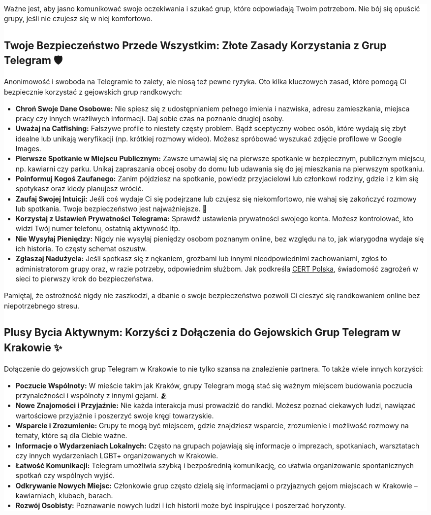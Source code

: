 Ważne jest, aby jasno komunikować swoje oczekiwania i szukać grup, które odpowiadają Twoim potrzebom. Nie bój się opuścić grupy, jeśli nie czujesz się w niej komfortowo.

## Twoje Bezpieczeństwo Przede Wszystkim: Złote Zasady Korzystania z Grup Telegram 🛡️

Anonimowość i swoboda na Telegramie to zalety, ale niosą też pewne ryzyka. Oto kilka kluczowych zasad, które pomogą Ci bezpiecznie korzystać z gejowskich grup randkowych:

*   **Chroń Swoje Dane Osobowe:** Nie spiesz się z udostępnianiem pełnego imienia i nazwiska, adresu zamieszkania, miejsca pracy czy innych wrażliwych informacji. Daj sobie czas na poznanie drugiej osoby.
*   **Uważaj na Catfishing:** Fałszywe profile to niestety częsty problem. Bądź sceptyczny wobec osób, które wydają się zbyt idealne lub unikają weryfikacji (np. krótkiej rozmowy wideo). Możesz spróbować wyszukać zdjęcie profilowe w Google Images.
*   **Pierwsze Spotkanie w Miejscu Publicznym:** Zawsze umawiaj się na pierwsze spotkanie w bezpiecznym, publicznym miejscu, np. kawiarni czy parku. Unikaj zapraszania obcej osoby do domu lub udawania się do jej mieszkania na pierwszym spotkaniu.
*   **Poinformuj Kogoś Zaufanego:** Zanim pójdziesz na spotkanie, powiedz przyjacielowi lub członkowi rodziny, gdzie i z kim się spotykasz oraz kiedy planujesz wrócić.
*   **Zaufaj Swojej Intuicji:** Jeśli coś wydaje Ci się podejrzane lub czujesz się niekomfortowo, nie wahaj się zakończyć rozmowy lub spotkania. Twoje bezpieczeństwo jest najważniejsze. 🧐
*   **Korzystaj z Ustawień Prywatności Telegrama:** Sprawdź ustawienia prywatności swojego konta. Możesz kontrolować, kto widzi Twój numer telefonu, ostatnią aktywność itp.
*   **Nie Wysyłaj Pieniędzy:** Nigdy nie wysyłaj pieniędzy osobom poznanym online, bez względu na to, jak wiarygodna wydaje się ich historia. To częsty schemat oszustw.
*   **Zgłaszaj Nadużycia:** Jeśli spotkasz się z nękaniem, groźbami lub innymi nieodpowiednimi zachowaniami, zgłoś to administratorom grupy oraz, w razie potrzeby, odpowiednim służbom. Jak podkreśla [CERT Polska](https://www.cert.pl/), świadomość zagrożeń w sieci to pierwszy krok do bezpieczeństwa.

Pamiętaj, że ostrożność nigdy nie zaszkodzi, a dbanie o swoje bezpieczeństwo pozwoli Ci cieszyć się randkowaniem online bez niepotrzebnego stresu.

## Plusy Bycia Aktywnym: Korzyści z Dołączenia do Gejowskich Grup Telegram w Krakowie ✨

Dołączenie do gejowskich grup Telegram w Krakowie to nie tylko szansa na znalezienie partnera. To także wiele innych korzyści:

*   **Poczucie Wspólnoty:** W mieście takim jak Kraków, grupy Telegram mogą stać się ważnym miejscem budowania poczucia przynależności i wspólnoty z innymi gejami. 🫂
*   **Nowe Znajomości i Przyjaźnie:** Nie każda interakcja musi prowadzić do randki. Możesz poznać ciekawych ludzi, nawiązać wartościowe przyjaźnie i poszerzyć swoje kręgi towarzyskie.
*   **Wsparcie i Zrozumienie:** Grupy te mogą być miejscem, gdzie znajdziesz wsparcie, zrozumienie i możliwość rozmowy na tematy, które są dla Ciebie ważne.
*   **Informacje o Wydarzeniach Lokalnych:** Często na grupach pojawiają się informacje o imprezach, spotkaniach, warsztatach czy innych wydarzeniach LGBT+ organizowanych w Krakowie.
*   **Łatwość Komunikacji:** Telegram umożliwia szybką i bezpośrednią komunikację, co ułatwia organizowanie spontanicznych spotkań czy wspólnych wyjść.
*   **Odkrywanie Nowych Miejsc:** Członkowie grup często dzielą się informacjami o przyjaznych gejom miejscach w Krakowie – kawiarniach, klubach, barach.
*   **Rozwój Osobisty:** Poznawanie nowych ludzi i ich historii może być inspirujące i poszerzać horyzonty.
